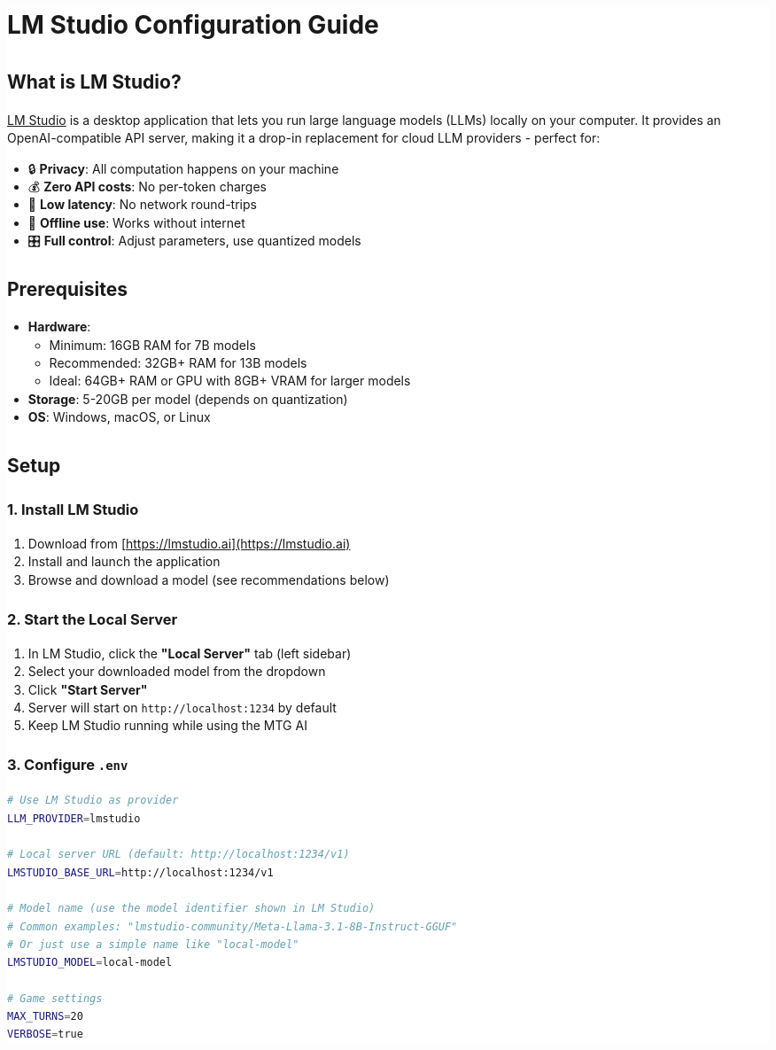 # LM Studio Configuration Guide

## What is LM Studio?

[LM Studio](https://lmstudio.ai) is a desktop application that lets you run large language models (LLMs) locally on your computer. It provides an OpenAI-compatible API server, making it a drop-in replacement for cloud LLM providers - perfect for:
- 🔒 **Privacy**: All computation happens on your machine
- 💰 **Zero API costs**: No per-token charges
- 🚀 **Low latency**: No network round-trips
- 🔌 **Offline use**: Works without internet
- 🎛️ **Full control**: Adjust parameters, use quantized models

## Prerequisites

- **Hardware**: 
  - Minimum: 16GB RAM for 7B models
  - Recommended: 32GB+ RAM for 13B models
  - Ideal: 64GB+ RAM or GPU with 8GB+ VRAM for larger models
- **Storage**: 5-20GB per model (depends on quantization)
- **OS**: Windows, macOS, or Linux

## Setup

### 1. Install LM Studio

1. Download from [https://lmstudio.ai](https://lmstudio.ai)
2. Install and launch the application
3. Browse and download a model (see recommendations below)

### 2. Start the Local Server

1. In LM Studio, click the **"Local Server"** tab (left sidebar)
2. Select your downloaded model from the dropdown
3. Click **"Start Server"**
4. Server will start on `http://localhost:1234` by default
5. Keep LM Studio running while using the MTG AI

### 3. Configure `.env`

```bash
# Use LM Studio as provider
LLM_PROVIDER=lmstudio

# Local server URL (default: http://localhost:1234/v1)
LMSTUDIO_BASE_URL=http://localhost:1234/v1

# Model name (use the model identifier shown in LM Studio)
# Common examples: "lmstudio-community/Meta-Llama-3.1-8B-Instruct-GGUF"
# Or just use a simple name like "local-model"
LMSTUDIO_MODEL=local-model

# Game settings
MAX_TURNS=20
VERBOSE=true
```
